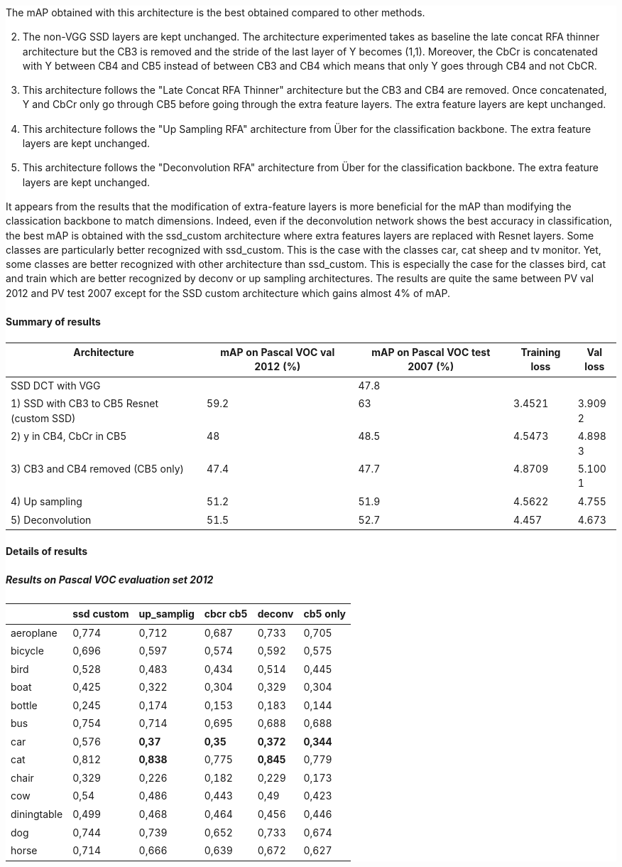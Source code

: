    The mAP obtained with this architecture is the best obtained compared to other methods.
   
2) The non-VGG SSD layers are kept unchanged. The architecture experimented takes as baseline the late concat RFA thinner
   architecture but the CB3 is removed and the stride of the last layer of Y becomes (1,1). Moreover, the CbCr is concatenated with Y between CB4 and
   CB5 instead of between CB3 and CB4 which means that only Y goes through CB4 and not CbCR.
   
3) This architecture follows the "Late Concat RFA Thinner" architecture but the CB3 and CB4 are removed. Once concatenated,
   Y and CbCr only go through CB5 before going through the extra feature layers. The extra feature layers are kept unchanged.
   
4) This architecture follows the "Up Sampling RFA" architecture from Über for the classification backbone. The extra feature layers are kept unchanged.

5) This architecture follows the "Deconvolution RFA" architecture from Über for the classification backbone. The extra feature layers are kept unchanged.

It appears from the results that the modification of extra-feature layers is more beneficial for the mAP than modifying the classication
backbone to match dimensions. Indeed, even if the deconvolution network shows the best accuracy in classification, the best mAP
is obtained with the ssd_custom architecture where extra features layers are replaced with Resnet layers.
Some classes are particularly better recognized with ssd_custom. This is the case with the classes car, cat sheep and tv monitor.
Yet, some classes are better recognized with other architecture than ssd_custom. This is especially the case for the classes bird, cat and train
which are better recognized by deconv or up sampling architectures.
The results are quite the same between PV val 2012 and PV test 2007 except for the SSD custom architecture which gains almost 4% of mAP.

#### Summary of results

| Architecture                        | mAP on Pascal VOC val 2012 (%)| mAP on Pascal VOC test 2007 (%)|Training loss| Val loss |
|-------------------------------------|----------------|----------------|-----------|-|
|SSD DCT with VGG||47.8|||
| 1) SSD with CB3 to CB5 Resnet (custom SSD)|59.2|63|3.4521|3.9092|
| 2) y in CB4, CbCr in CB5|48|48.5|4.5473|4.8983|
| 3) CB3 and CB4 removed (CB5 only)|47.4|47.7|4.8709|5.1001|
| 4) Up sampling|51.2|51.9|4.5622|4.755|
| 5) Deconvolution|51.5|52.7|4.457|4.673|

#### Details of results

##### Results on Pascal VOC evaluation set 2012

||ssd custom|up_samplig|cbcr cb5|deconv|cb5 only|
|--------|----------------|----------------|-----------|-|-|
aeroplane|0,774|0,712|0,687|0,733|0,705
bicycle|0,696|0,597|0,574|0,592|0,575
bird|0,528|0,483|0,434|0,514|0,445
boat|0,425|0,322|0,304|0,329|0,304
bottle|0,245|0,174|0,153|0,183|0,144
bus|0,754|0,714|0,695|0,688|0,688
car|0,576|**0,37**|**0,35**|**0,372**|**0,344**
cat|0,812|**0,838**|0,775|**0,845**|0,779
chair|0,329|0,226|0,182|0,229|0,173
cow|0,54|0,486|0,443|0,49|0,423
diningtable|0,499|0,468|0,464|0,456|0,446
dog|0,744|0,739|0,652|0,733|0,674
horse|0,714|0,666|0,639|0,672|0,627
